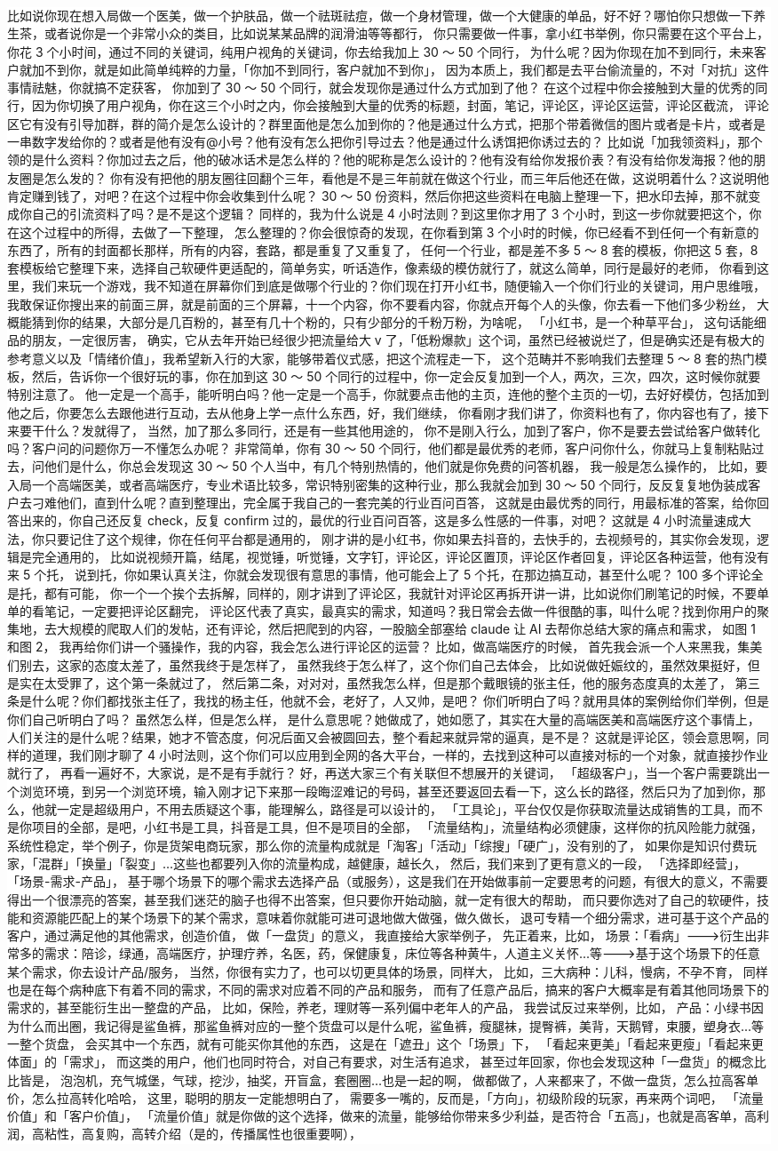 比如说你现在想入局做一个医美，做一个护肤品，做一个祛斑祛痘，做一个身材管理，做一个大健康的单品，好不好？哪怕你只想做一下养生茶，或者说你是一个非常小众的类目，比如说某某品牌的润滑油等等都行，
你只需要做一件事，拿小红书举例，你只需要在这个平台上，你花 3 个小时间，通过不同的关键词，纯用户视角的关键词，你去给我加上 30 ～ 50 个同行，
为什么呢？因为你现在加不到同行，未来客户就加不到你，就是如此简单纯粹的力量，「你加不到同行，客户就加不到你」，
因为本质上，我们都是去平台偷流量的，不对「对抗」这件事情祛魅，你就搞不定获客， 你加到了 30 ～ 50 个同行，就会发现你是通过什么方式加到了他？
在这个过程中你会接触到大量的优秀的同行，因为你切换了用户视角，你在这三个小时之内，你会接触到大量的优秀的标题，封面，笔记，评论区，评论区运营，评论区截流，
评论区它有没有引导加群，群的简介是怎么设计的？群里面他是怎么加到你的？他是通过什么方式，把那个带着微信的图片或者是卡片，或者是一串数字发给你的？或者是他有没有@小号？他有没有怎么把你引导过去？他是通过什么诱饵把你诱过去的？
比如说「加我领资料」，那个领的是什么资料？你加过去之后，他的破冰话术是怎么样的？他的昵称是怎么设计的？他有没有给你发报价表？有没有给你发海报？他的朋友圈是怎么发的？
你有没有把他的朋友圈往回翻个三年，看他是不是三年前就在做这个行业，而三年后他还在做，这说明着什么？这说明他肯定赚到钱了，对吧？在这个过程中你会收集到什么呢？
30 ～ 50 份资料，然后你把这些资料在电脑上整理一下，把水印去掉，那不就变成你自己的引流资料了吗？是不是这个逻辑？ 同样的，我为什么说是 4
小时法则？到这里你才用了 3 个小时，到这一步你就要把这个，你在这个过程中的所得，去做了一下整理，
怎么整理的？你会很惊奇的发现，在你看到第 3 个小时的时候，你已经看不到任何一个有新意的东西了，所有的封面都长那样，所有的内容，套路，都是重复了又重复了，
任何一个行业，都是差不多 5 ～ 8 套的模板，你把这 5 套，8
套模板给它整理下来，选择自己软硬件更适配的，简单务实，听话造作，像素级的模仿就行了，就这么简单，同行是最好的老师，
你看到这里，我们来玩一个游戏，我不知道在屏幕你们到底是做哪个行业的？你们现在打开小红书，随便输入一个你们行业的关键词，用户思维哦，
我敢保证你搜出来的前面三屏，就是前面的三个屏幕，十一个内容，你不要看内容，你就点开每个人的头像，你去看一下他们多少粉丝，
大概能猜到你的结果，大部分是几百粉的，甚至有几十个粉的，只有少部分的千粉万粉，为啥呢， 「小红书，是一个种草平台」， 这句话能细品的朋友，一定很厉害，
确实，它从去年开始已经很少把流量给大 v
了，「低粉爆款」这个词，虽然已经被说烂了，但是确实还是有极大的参考意义以及「情绪价值」，我希望新入行的大家，能够带着仪式感，把这个流程走一下，
这个范畴并不影响我们去整理 5 ～ 8 套的热门模板，然后，告诉你一个很好玩的事，你在加到这 30 ～ 50
个同行的过程中，你一定会反复加到一个人，两次，三次，四次，这时候你就要特别注意了。
他一定是一个高手，能听明白吗？他一定是一个高手，你就要点击他的主页，连他的整个主页的一切，去好好模仿，包括加到他之后，你要怎么去跟他进行互动，去从他身上学一点什么东西，好，我们继续，
你看刚才我们讲了，你资料也有了，你内容也有了，接下来要干什么？发就得了， 当然，加了那么多同行，还是有一些其他用途的，
你不是刚入行么，加到了客户，你不是要去尝试给客户做转化吗？客户问的问题你万一不懂怎么办呢？ 非常简单，你有 30 ～ 50
个同行，他们都是最优秀的老师，客户问你什么，你就马上复制粘贴过去，问他们是什么，你总会发现这 30 ～ 50
个人当中，有几个特别热情的，他们就是你免费的问答机器， 我一般是怎么操作的，
比如，要入局一个高端医美，或者高端医疗，专业术语比较多，常识特别密集的这种行业，那么我就会加到 30 ～ 50
个同行，反反复复地伪装成客户去刁难他们，直到什么呢？直到整理出，完全属于我自己的一套完美的行业百问百答，
这就是由最优秀的同行，用最标准的答案，给你回答出来的，你自己还反复 check，反复 confirm 过的，最优的行业百问百答，这是多么性感的一件事，对吧？
这就是 4 小时流量速成大法，你只要记住了这个规律，你在任何平台都是通用的，
刚才讲的是小红书，你如果去抖音的，去快手的，去视频号的，其实你会发现，逻辑是完全通用的，
比如说视频开篇，结尾，视觉锤，听觉锤，文字钉，评论区，评论区置顶，评论区作者回复，评论区各种运营，他有没有来 5 个托，
说到托，你如果认真关注，你就会发现很有意思的事情，他可能会上了 5 个托，在那边搞互动，甚至什么呢？ 100 多个评论全是托，都有可能，
你一个一个挨个去拆解，同样的，刚才讲到了评论区，我就针对评论区再拆开讲一讲，比如说你们刷笔记的时候，不要单单的看笔记，一定要把评论区翻完，
评论区代表了真实，最真实的需求，知道吗？我日常会去做一件很酷的事，叫什么呢？找到你用户的聚集地，去大规模的爬取人们的发帖，还有评论，然后把爬到的内容，一股脑全部塞给
claude 让 AI 去帮你总结大家的痛点和需求， 如图 1 和图 2， 我再给你们讲一个骚操作，我的内容，我会怎么进行评论区的运营？ 比如，做高端医疗的时候，
首先我会派一个人来黑我，集美们别去，这家的态度太差了，虽然我终于是怎样了， 虽然我终于怎么样了，这个你们自己去体会，
比如说做妊娠纹的，虽然效果挺好，但是实在太受罪了，这个第一条就过了， 然后第二条，对对对，虽然我怎么样，但是那个戴眼镜的张主任，他的服务态度真的太差了，
第三条是什么呢？你们都找张主任了，我找的杨主任，他就不会，老好了，人又帅，是吧？ 你们听明白了吗？就用具体的案例给你们举例，但是你们自己听明白了吗？
虽然怎么样，但是怎么样，
是什么意思呢？她做成了，她如愿了，其实在大量的高端医美和高端医疗这个事情上，人们关注的是什么呢？结果，她才不管态度，何况后面又会被圆回去，整个看起来就异常的逼真，是不是？
这就是评论区，领会意思啊，同样的道理，我们刚才聊了 4
小时法则，这个你们可以应用到全网的各大平台，一样的，去找到这种可以直接对标的一个对象，就直接抄作业就行了， 再看一遍好不，大家说，是不是有手就行？
好，再送大家三个有关联但不想展开的关键词，
「超级客户」，当一个客户需要跳出一个浏览环境，到另一个浏览环境，输入刚才记下来那一段晦涩难记的号码，甚至还要返回去看一下，这么长的路径，然后只为了加到你，那么，他就一定是超级用户，不用去质疑这个事，能理解么，路径是可以设计的，
「工具论」，平台仅仅是你获取流量达成销售的工具，而不是你项目的全部，是吧，小红书是工具，抖音是工具，但不是项目的全部，
「流量结构」，流量结构必须健康，这样你的抗风险能力就强，系统性稳定，举个例子，你是货架电商玩家，那么你的流量构成就是「淘客」「活动」「综搜」「硬广」，没有别的了，
如果你是知识付费玩家，「混群」「换量」「裂变」...这些也都要列入你的流量构成，越健康，越长久， 然后，我们来到了更有意义的一段， 「选择即经营」，
「场景-需求-产品」，
基于哪个场景下的哪个需求去选择产品（或服务），这是我们在开始做事前一定要思考的问题，有很大的意义，不需要得出一个很漂亮的答案，甚至我们迷茫的脑子也得不出答案，但只要你开始动脑，就一定有很大的帮助，
而只要你选对了自己的软硬件，技能和资源能匹配上的某个场景下的某个需求，意味着你就能可进可退地做大做强，做久做长，
退可专精一个细分需求，进可基于这个产品的客户，通过满足他的其他需求，创造价值， 做「一盘货」的意义， 我直接给大家举例子， 先正着来，比如，
场景：「看病」--->衍生出非常多的需求：陪诊，绿通，高端医疗，护理疗养，名医，药，保健康复，床位等各种黄牛，人道主义关怀...等--->基于这个场景下的任意某个需求，你去设计产品/服务，
当然，你很有实力了，也可以切更具体的场景，同样大， 比如，三大病种：儿科，慢病，不孕不育，
同样也是在每个病种底下有着不同的需求，不同的需求对应着不同的产品和服务，
而有了任意产品后，搞来的客户大概率是有着其他同场景下的需求的，甚至能衍生出一整盘的产品， 比如，保险，养老，理财等一系列偏中老年人的产品，
我尝试反过来举例，比如，
产品：小绿书因为什么而出圈，我记得是鲨鱼裤，那鲨鱼裤对应的一整个货盘可以是什么呢，鲨鱼裤，瘦腿袜，提臀裤，美背，天鹅臂，束腰，塑身衣...等一整个货盘，
会买其中一个东西，就有可能买你其他的东西， 这是在「遮丑」这个「场景」下， 「看起来更美」「看起来更瘦」「看起来更体面」的「需求」，
而这类的用户，他们也同时符合，对自己有要求，对生活有追求， 甚至过年回家，你也会发现这种「一盘货」的概念比比皆是，
泡泡机，充气城堡，气球，挖沙，抽奖，开盲盒，套圈圈...也是一起的啊， 做都做了，人来都来了，不做一盘货，怎么拉高客单价，怎么拉高转化哈哈，
这里，聪明的朋友一定能想明白了， 需要多一嘴的，反而是，「方向」，初级阶段的玩家，再来两个词吧， 「流量价值」和「客户价值」，
「流量价值」就是你做的这个选择，做来的流量，能够给你带来多少利益，是否符合「五高」，也就是高客单，高利润，高粘性，高复购，高转介绍（是的，传播属性也很重要啊），